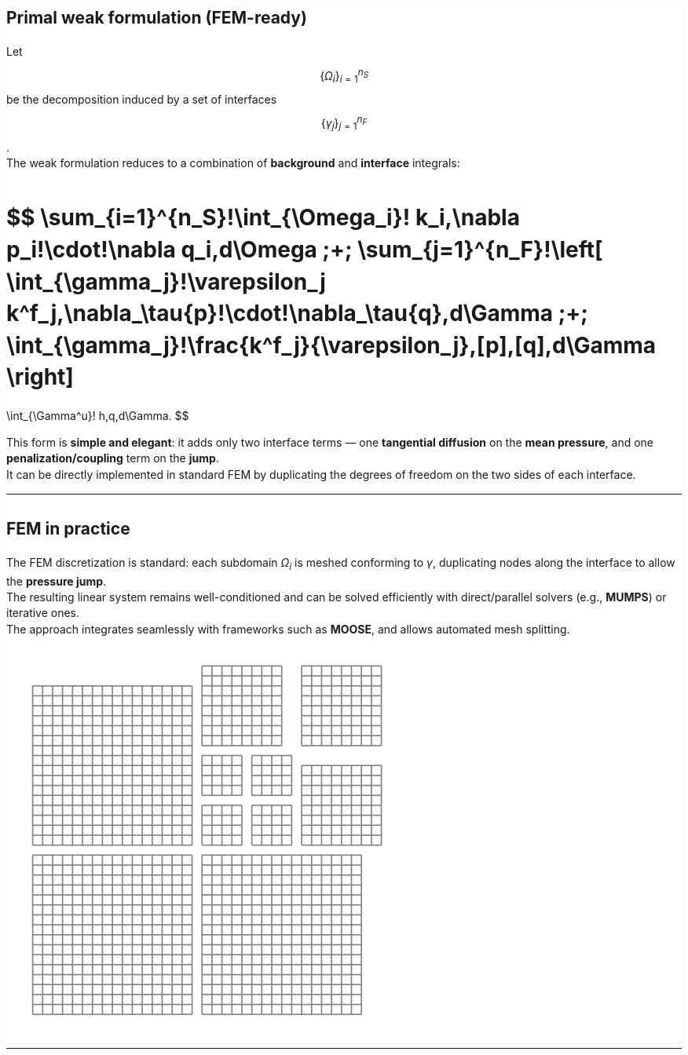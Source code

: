 

## Primal weak formulation (FEM-ready)

Let $$\{\Omega_i\}_{i=1}^{n_S}$$ be the decomposition induced by a set of interfaces $$\{\gamma_j\}_{j=1}^{n_F}$$.  
The weak formulation reduces to a combination of **background** and **interface** integrals:

$$
\sum_{i=1}^{n_S}\!\int_{\Omega_i}\! k_i\,\nabla p_i\!\cdot\!\nabla q_i\,d\Omega 
\;+\;
\sum_{j=1}^{n_F}\!\left[
\int_{\gamma_j}\!\varepsilon_j k^f_j\,\nabla_\tau\{p\}\!\cdot\!\nabla_\tau\{q\}\,d\Gamma
\;+\;
\int_{\gamma_j}\!\frac{k^f_j}{\varepsilon_j}\,[p]\,[q]\,d\Gamma
\right]
=
\int_{\Gamma^u}\! h\,q\,d\Gamma.
$$

This form is **simple and elegant**: it adds only two interface terms — one **tangential diffusion** on the **mean pressure**, and one **penalization/coupling** term on the **jump**.  
It can be directly implemented in standard FEM by duplicating the degrees of freedom on the two sides of each interface.

---

## FEM in practice

The FEM discretization is standard: each subdomain $\Omega_i$ is meshed conforming to $\gamma$, duplicating nodes along the interface to allow the **pressure jump**.  
The resulting linear system remains well-conditioned and can be solved efficiently with direct/parallel solvers (e.g., **MUMPS**) or iterative ones.  
The approach integrates seamlessly with frameworks such as **MOOSE**, and allows automated mesh splitting.

![2D intersection](/assets/images/interfaceConditions/mesh.png)

---
